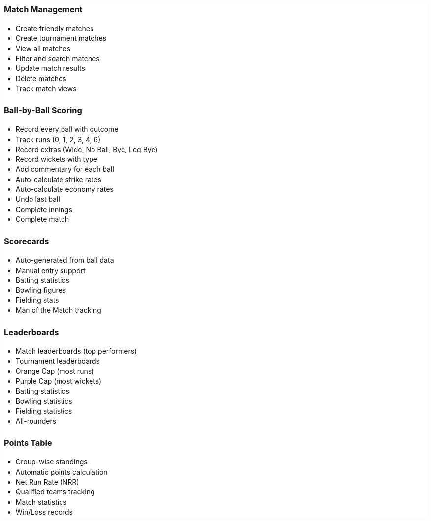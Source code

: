### Match Management

- Create friendly matches
- Create tournament matches
- View all matches
- Filter and search matches
- Update match results
- Delete matches
- Track match views

### Ball-by-Ball Scoring

- Record every ball with outcome
- Track runs (0, 1, 2, 3, 4, 6)
- Record extras (Wide, No Ball, Bye, Leg Bye)
- Record wickets with type
- Add commentary for each ball
- Auto-calculate strike rates
- Auto-calculate economy rates
- Undo last ball
- Complete innings
- Complete match

### Scorecards

- Auto-generated from ball data
- Manual entry support
- Batting statistics
- Bowling figures
- Fielding stats
- Man of the Match tracking

### Leaderboards

- Match leaderboards (top performers)
- Tournament leaderboards
- Orange Cap (most runs)
- Purple Cap (most wickets)
- Batting statistics
- Bowling statistics
- Fielding statistics
- All-rounders

### Points Table

- Group-wise standings
- Automatic points calculation
- Net Run Rate (NRR)
- Qualified teams tracking
- Match statistics
- Win/Loss records
